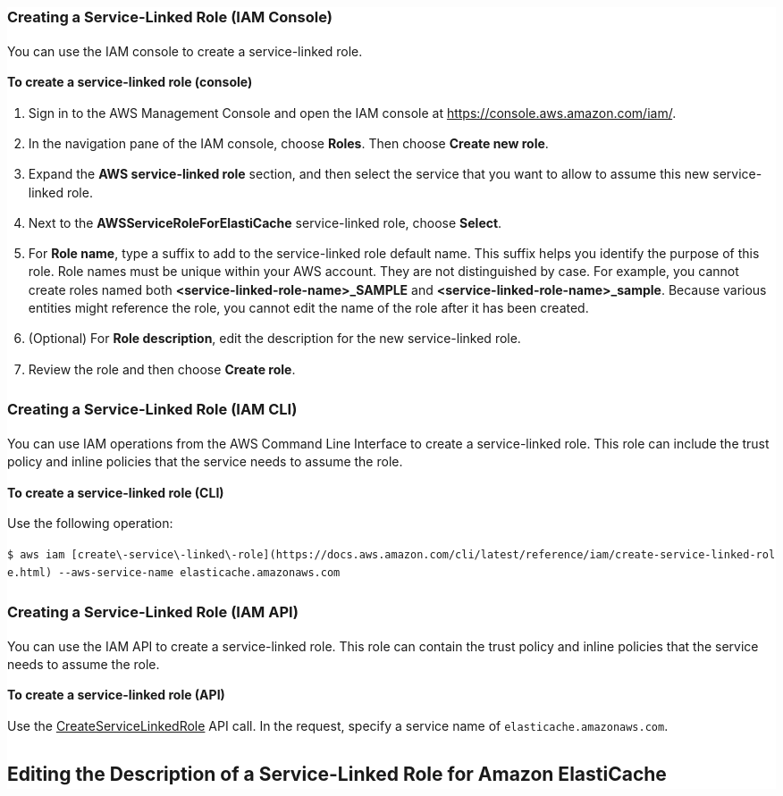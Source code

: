 ### Creating a Service\-Linked Role \(IAM Console\)<a name="create-service-linked-role-iam-console"></a>

You can use the IAM console to create a service\-linked role\.

**To create a service\-linked role \(console\)**

1. Sign in to the AWS Management Console and open the IAM console at [https://console\.aws\.amazon\.com/iam/](https://console.aws.amazon.com/iam/)\.

1. In the navigation pane of the IAM console, choose **Roles**\. Then choose **Create new role**\.

1. Expand the **AWS service\-linked role** section, and then select the service that you want to allow to assume this new service\-linked role\.

1. Next to the **AWSServiceRoleForElastiCache** service\-linked role, choose **Select**\.

1. For **Role name**, type a suffix to add to the service\-linked role default name\. This suffix helps you identify the purpose of this role\. Role names must be unique within your AWS account\. They are not distinguished by case\. For example, you cannot create roles named both **<service\-linked\-role\-name>\_SAMPLE** and **<service\-linked\-role\-name>\_sample**\. Because various entities might reference the role, you cannot edit the name of the role after it has been created\.

1. \(Optional\) For **Role description**, edit the description for the new service\-linked role\.

1. Review the role and then choose **Create role**\.

### Creating a Service\-Linked Role \(IAM CLI\)<a name="create-service-linked-role-iam-cli"></a>

You can use IAM operations from the AWS Command Line Interface to create a service\-linked role\. This role can include the trust policy and inline policies that the service needs to assume the role\.

**To create a service\-linked role \(CLI\)**

Use the following operation:

```
$ aws iam [create\-service\-linked\-role](https://docs.aws.amazon.com/cli/latest/reference/iam/create-service-linked-role.html) --aws-service-name elasticache.amazonaws.com
```

### Creating a Service\-Linked Role \(IAM API\)<a name="create-service-linked-role-iam-api"></a>

You can use the IAM API to create a service\-linked role\. This role can contain the trust policy and inline policies that the service needs to assume the role\.

**To create a service\-linked role \(API\)**

Use the [CreateServiceLinkedRole](https://docs.aws.amazon.com/IAM/latest/APIReference/API_CreateServiceLinkedRole.html) API call\. In the request, specify a service name of `elasticache.amazonaws.com`\. 

## Editing the Description of a Service\-Linked Role for Amazon ElastiCache<a name="edit-service-linked-role"></a>

